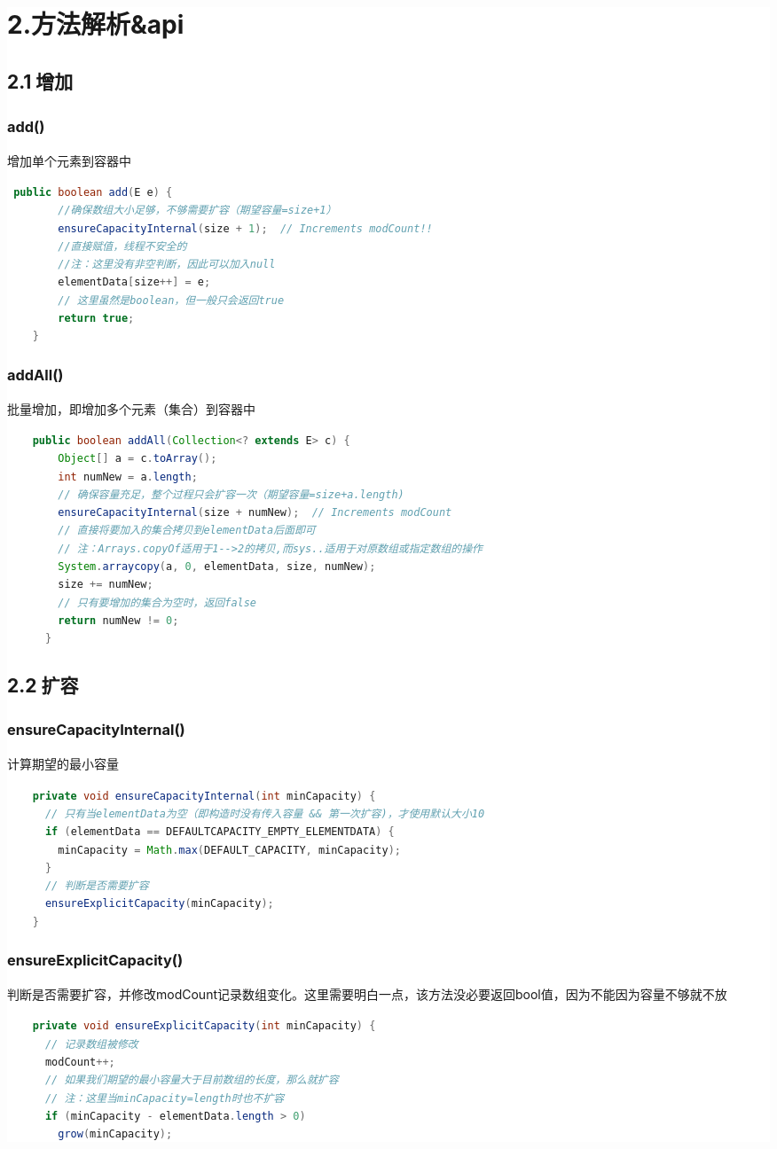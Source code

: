 ```java
```

# 2.方法解析&api

## 2.1 增加
### add()
增加单个元素到容器中
```java
 public boolean add(E e) {
        //确保数组大小足够，不够需要扩容（期望容量=size+1）
        ensureCapacityInternal(size + 1);  // Increments modCount!!
        //直接赋值，线程不安全的
        //注：这里没有非空判断，因此可以加入null
        elementData[size++] = e;
    	// 这里虽然是boolean，但一般只会返回true
        return true;
    }

```
### addAll()
批量增加，即增加多个元素（集合）到容器中
```java
	public boolean addAll(Collection<? extends E> c) {
        Object[] a = c.toArray();
        int numNew = a.length;
        // 确保容量充足，整个过程只会扩容一次（期望容量=size+a.length)
        ensureCapacityInternal(size + numNew);  // Increments modCount
        // 直接将要加入的集合拷贝到elementData后面即可
        // 注：Arrays.copyOf适用于1-->2的拷贝,而sys..适用于对原数组或指定数组的操作
        System.arraycopy(a, 0, elementData, size, numNew);
        size += numNew;
        // 只有要增加的集合为空时，返回false
        return numNew != 0;
      }
```
    
## 2.2 扩容
### ensureCapacityInternal()
计算期望的最小容量
```java
    private void ensureCapacityInternal(int minCapacity) {
      // 只有当elementData为空（即构造时没有传入容量 && 第一次扩容)，才使用默认大小10
      if (elementData == DEFAULTCAPACITY_EMPTY_ELEMENTDATA) {
        minCapacity = Math.max(DEFAULT_CAPACITY, minCapacity);
      }
      // 判断是否需要扩容
      ensureExplicitCapacity(minCapacity);
    }
```
### ensureExplicitCapacity()
判断是否需要扩容，并修改modCount记录数组变化。这里需要明白一点，该方法没必要返回bool值，因为不能因为容量不够就不放
```java
    private void ensureExplicitCapacity(int minCapacity) {
      // 记录数组被修改
      modCount++;
      // 如果我们期望的最小容量大于目前数组的长度，那么就扩容
      // 注：这里当minCapacity=length时也不扩容
      if (minCapacity - elementData.length > 0)
        grow(minCapacity);
```